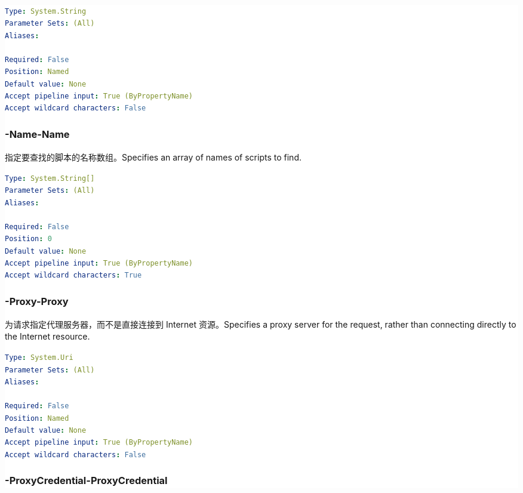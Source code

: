 ```yaml
Type: System.String
Parameter Sets: (All)
Aliases:

Required: False
Position: Named
Default value: None
Accept pipeline input: True (ByPropertyName)
Accept wildcard characters: False
```

### <span data-ttu-id="23714-154">-Name</span><span class="sxs-lookup"><span data-stu-id="23714-154">-Name</span></span>

<span data-ttu-id="23714-155">指定要查找的脚本的名称数组。</span><span class="sxs-lookup"><span data-stu-id="23714-155">Specifies an array of names of scripts to find.</span></span>

```yaml
Type: System.String[]
Parameter Sets: (All)
Aliases:

Required: False
Position: 0
Default value: None
Accept pipeline input: True (ByPropertyName)
Accept wildcard characters: True
```

### <span data-ttu-id="23714-156">-Proxy</span><span class="sxs-lookup"><span data-stu-id="23714-156">-Proxy</span></span>

<span data-ttu-id="23714-157">为请求指定代理服务器，而不是直接连接到 Internet 资源。</span><span class="sxs-lookup"><span data-stu-id="23714-157">Specifies a proxy server for the request, rather than connecting directly to the Internet resource.</span></span>

```yaml
Type: System.Uri
Parameter Sets: (All)
Aliases:

Required: False
Position: Named
Default value: None
Accept pipeline input: True (ByPropertyName)
Accept wildcard characters: False
```

### <span data-ttu-id="23714-158">-ProxyCredential</span><span class="sxs-lookup"><span data-stu-id="23714-158">-ProxyCredential</span></span>
